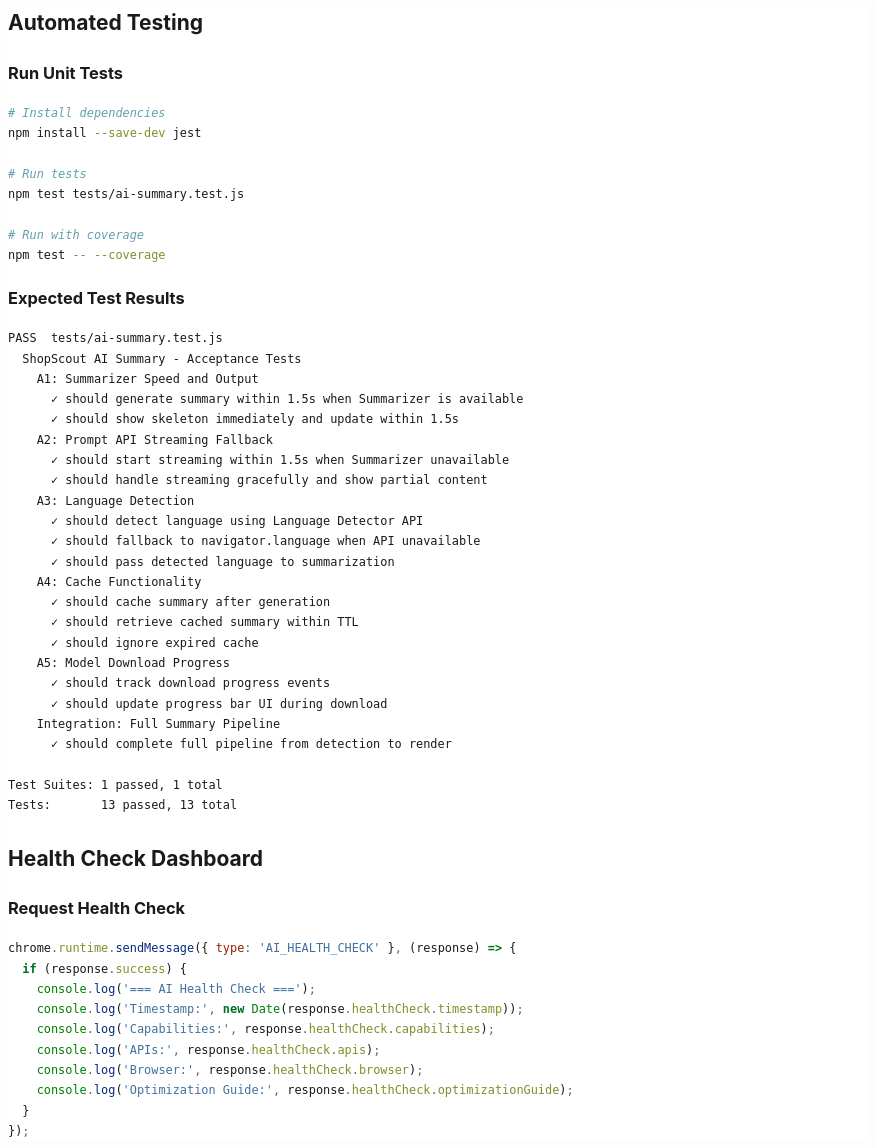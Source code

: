 ## Automated Testing

### Run Unit Tests

```bash
# Install dependencies
npm install --save-dev jest

# Run tests
npm test tests/ai-summary.test.js

# Run with coverage
npm test -- --coverage
```

### Expected Test Results

```
PASS  tests/ai-summary.test.js
  ShopScout AI Summary - Acceptance Tests
    A1: Summarizer Speed and Output
      ✓ should generate summary within 1.5s when Summarizer is available
      ✓ should show skeleton immediately and update within 1.5s
    A2: Prompt API Streaming Fallback
      ✓ should start streaming within 1.5s when Summarizer unavailable
      ✓ should handle streaming gracefully and show partial content
    A3: Language Detection
      ✓ should detect language using Language Detector API
      ✓ should fallback to navigator.language when API unavailable
      ✓ should pass detected language to summarization
    A4: Cache Functionality
      ✓ should cache summary after generation
      ✓ should retrieve cached summary within TTL
      ✓ should ignore expired cache
    A5: Model Download Progress
      ✓ should track download progress events
      ✓ should update progress bar UI during download
    Integration: Full Summary Pipeline
      ✓ should complete full pipeline from detection to render

Test Suites: 1 passed, 1 total
Tests:       13 passed, 13 total
```

## Health Check Dashboard

### Request Health Check

```javascript
chrome.runtime.sendMessage({ type: 'AI_HEALTH_CHECK' }, (response) => {
  if (response.success) {
    console.log('=== AI Health Check ===');
    console.log('Timestamp:', new Date(response.healthCheck.timestamp));
    console.log('Capabilities:', response.healthCheck.capabilities);
    console.log('APIs:', response.healthCheck.apis);
    console.log('Browser:', response.healthCheck.browser);
    console.log('Optimization Guide:', response.healthCheck.optimizationGuide);
  }
});
```
